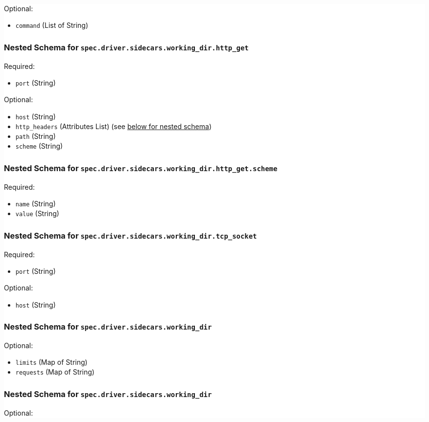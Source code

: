 Optional:

- `command` (List of String)


<a id="nestedatt--spec--driver--sidecars--working_dir--http_get"></a>
### Nested Schema for `spec.driver.sidecars.working_dir.http_get`

Required:

- `port` (String)

Optional:

- `host` (String)
- `http_headers` (Attributes List) (see [below for nested schema](#nestedatt--spec--driver--sidecars--working_dir--http_get--http_headers))
- `path` (String)
- `scheme` (String)

<a id="nestedatt--spec--driver--sidecars--working_dir--http_get--http_headers"></a>
### Nested Schema for `spec.driver.sidecars.working_dir.http_get.scheme`

Required:

- `name` (String)
- `value` (String)



<a id="nestedatt--spec--driver--sidecars--working_dir--tcp_socket"></a>
### Nested Schema for `spec.driver.sidecars.working_dir.tcp_socket`

Required:

- `port` (String)

Optional:

- `host` (String)



<a id="nestedatt--spec--driver--sidecars--resources"></a>
### Nested Schema for `spec.driver.sidecars.working_dir`

Optional:

- `limits` (Map of String)
- `requests` (Map of String)


<a id="nestedatt--spec--driver--sidecars--security_context"></a>
### Nested Schema for `spec.driver.sidecars.working_dir`

Optional:

